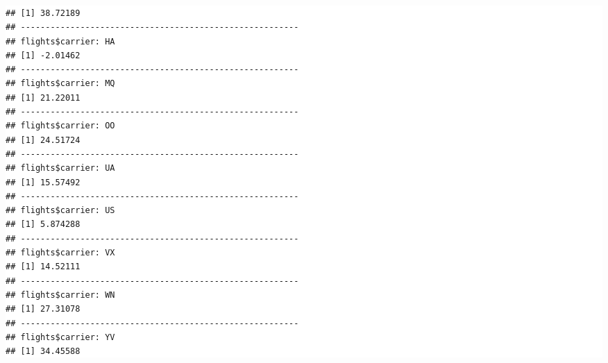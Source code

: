     ## [1] 38.72189
    ## -------------------------------------------------------- 
    ## flights$carrier: HA
    ## [1] -2.01462
    ## -------------------------------------------------------- 
    ## flights$carrier: MQ
    ## [1] 21.22011
    ## -------------------------------------------------------- 
    ## flights$carrier: OO
    ## [1] 24.51724
    ## -------------------------------------------------------- 
    ## flights$carrier: UA
    ## [1] 15.57492
    ## -------------------------------------------------------- 
    ## flights$carrier: US
    ## [1] 5.874288
    ## -------------------------------------------------------- 
    ## flights$carrier: VX
    ## [1] 14.52111
    ## -------------------------------------------------------- 
    ## flights$carrier: WN
    ## [1] 27.31078
    ## -------------------------------------------------------- 
    ## flights$carrier: YV
    ## [1] 34.45588
